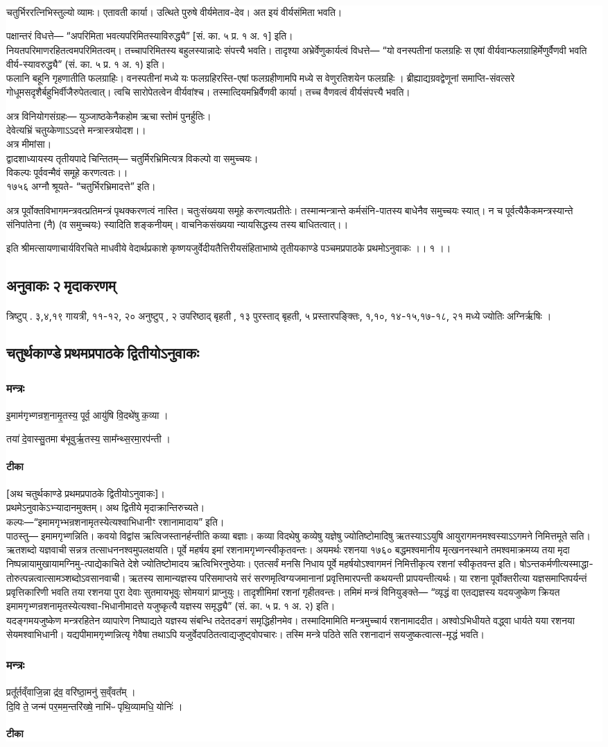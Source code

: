 चतुर्भिररत्निभिस्तुल्यो व्यामः।   एतावती कार्या।   उत्थिते पुरुषे वीर्यमेताव-देव।   अत इयं वीर्यसंमिता भवति।   

पक्षान्तरं विधत्ते— “अपरिमिता भवत्यपरिमितस्याविरुद्ध्यै” [सं. का. ५ प्र. १ अ. १] इति।  
नियतपरिमाणरहितत्वमपरिमितत्वम्।   तच्चापरिमितस्य बहुलस्यान्नादेः संपत्त्यै भवति।   तादृश्या अभ्रेर्वेणुकार्यत्वं विधत्ते— “यो वनस्पतीनां फलग्रहिः स एषां वीर्यवान्फलग्राहिर्मेणुर्वैणवी भवति वीर्य-स्यावरुद्ध्यै” (सं. का. ५ प्र. १ अ. १) इति।  
फलानि बहूनि गृहणातीति फलग्राहिः।   वनस्पतीनां मध्ये यः फलग्रहिरस्ति-एषां फलग्रहीणामपि मध्ये स वेणुरतिशयेन फलग्रहिः ।   ब्रीह्याद्यग्रवद्वेणूनां समाप्ति-संवत्सरे गोधूमसदृशैर्बहुभिर्वीजैरुपेतत्वात्।   त्वचि सारोपेतत्वेन वीर्यवांश्च।   तस्मात्दियमभ्रिर्वैणवी कार्या।   तच्च वैणवत्वं वीर्यसंपत्त्यै भवति।  

अत्र विनियोगसंग्रहः—
युञ्जाष्ठकेनैकहोम ऋचा स्तोमं पुनर्हुतिः।  
देवेत्यभ्रिं चतुय्केणाऽऽदत्ते मन्त्रास्त्रयोदश।।  
अत्र मीमांसा।  
द्वादशाध्यायस्य तृतीयपादे चिन्तितम्— चतुर्मिरभ्रिमित्यत्र विकल्पो वा समुच्चयः।  
विकल्पः पूर्ववन्मैवं समूहे करणत्वतः।।  
१७५६ अग्नौ श्रूयते- “चतुर्भिरभ्रिमादत्ते” इति।  

अत्र पूर्वोक्तविभागमन्त्रवत्प्रतिमन्त्रं पृथक्करणत्वं नास्ति।   चतुःसंख्यया समूहे करणत्वप्रतीतेः।   तस्मान्मन्त्रान्ते कर्मसंनि-पातस्य बाधेनैव समुच्चयः स्यात्।   न च पूर्वत्यैकैकमन्त्रस्यान्ते संनिपांतेना (नै) (व समुच्चयः) स्यादिति शङ्कनीयम्।   वाचनिकसंख्यया न्यायसिद्धस्य तस्य बाधितत्वात्।।  

इति श्रीमत्सायणाचार्यविरचिते माधवीये वेदार्थप्रकाशे कृष्णयजुर्वेदीयतैत्तिरीयसंहिताभाष्ये तृतीयकाण्डे पञ्चमप्रपाठके  प्रथमोऽनुवाकः ।।   १ ।।  


## अनुवाकः २ मृदाकरणम्  
त्रिष्टुप् . ३,४,१९ गायत्री, ११-१२, २० अनुष्टुप् , २ उपरिष्ठाद् बृहती , १३ पुरस्ताद् बृहती, ५ प्रस्तारपङ्क्तिः, १,१०, १४-१५,१७-१८, २१ मध्ये ज्योतिः अग्निर्ऋषिः ।

## चतुर्थकाण्डे प्रथमप्रपाठके द्वितीयोऽनुवाकः

### मन्त्रः
इ॒माम॑गृभ्णन्रश॒नामृ॒तस्य॒ पूर्व॒ आयु॑षि वि॒दथे॑षु क॒व्या ।  

तया॑ दे॒वास्सु॒तमा ब॑भूवुर्ऋ॒तस्य॒ साम᳚न्थ्स॒रमा॒रप॑न्ती ।  

#### टीका
[अथ चतुर्थकाण्डे प्रथमप्रपाठके द्वितीयोऽनुवाकः]।  
प्रथमेऽनुवाकेऽभ्ऱ्यादानमुक्तम्।   अथ द्वितीये मृदाक्रान्तिरुच्यते।  
कल्पः—“इमामगृभ्भन्रशनामृतस्येत्यश्वाभिधानीꣳ रशानामादाय” इति।  
पाठस्तु— इमामगृभ्णन्निति।   कवयो विद्वांस ऋत्विजस्तानर्हन्तीति कव्या बज्ञाः।   कव्या विदथेषु कव्येषु यज्ञेषु ज्योतिष्टोमादिषु ऋतस्याऽऽयुषि आयुरागमनमश्वस्याऽऽगमने निमित्तमूते सति।   ऋतशब्दो यज्ञवाची सन्नत्र तत्साधननश्वमुपलक्षयति।   पूर्वे महर्षय इमां रशनामगृभ्णन्स्वीकृतवन्तः।   अयमर्थः रशनया    १७६० बद्धमश्वमानीय मृत्खननस्थाने तमश्वमाक्रमय्य तया मृदा निष्पन्नायामुखायामग्निमु-त्पाद्येकाचिते देशे ज्योतिष्टोमादय ऋत्विभिरनुष्ठेयाः।   एतत्सर्वं मनसि निधाय पूर्वे महर्षयोऽश्वागमनं निमित्तीकृत्य रशनां स्वीकृतवन्त इति।   षोऽन्तकर्मणीत्यस्माद्धा-तोरुत्पन्नत्वात्सामञ्शब्दोऽवसानवाची।   ऋतस्य सामान्यज्ञस्य परिसमाप्तये सरं सरणमृत्विग्यजमानानां प्रवृत्तिमारपन्ती कथयन्ती प्रापयन्तीत्यर्थः।   या रशना पूर्वोक्तरीत्या यज्ञसमाप्तिपर्यन्तं प्रवृत्तिकारिणी भवति तया रशनया पुरा देवाः सुतमायभूवुः सोमयागं प्राप्नुयुः।   तादृशीमिमां रशनां गृहीतवन्तः।   तमिमं मन्त्रं विनियुङ्क्ते— “व्यृद्धं वा एतद्यज्ञस्य यदयजुष्केण क्रियत इमामगृभ्णन्रशनामृतस्येत्यश्वा-भिधानीमादत्ते यजुष्कृत्यै यज्ञस्य समृद्ध्यै” (सं. का. ५ प्र. १ अ. २) इति।  
यदङ्गमयजुष्केण मन्त्ररहितेन व्यापारेण निष्पाद्यते यज्ञस्य संबन्धि तदेतदङगं समृद्धिहीनमेव।   तस्मादिमामिति मन्त्रमुच्चार्य रशनामाददीत।   अश्वोऽभिधीयते वद्ध्वा धार्यते यया रशनया सेयमश्वाभिधानी।   यद्यपीमामगृभ्णन्नित्यृ गेवैषा तथाऽपि यजुर्वेदपठितत्वाद्यजुष्ट्वोपचारः।   तस्मि मन्त्रे पठिते सति रशनादानं सयजुष्कत्वात्स-मृद्धं भवति।
### मन्त्रः
प्रतू᳚र्तव्ँवाजि॒न्ना द्र॑व॒ वरि॑ष्ठा॒मनु॑ स॒व्ँवत᳚म् ।  
दि॒वि ते॒ जन्म॑ पर॒मम॒न्तरि॑ख्षे॒ नाभि॑ᳶ पृथि॒व्यामधि॒ योनिः॑ ।  
#### टीका